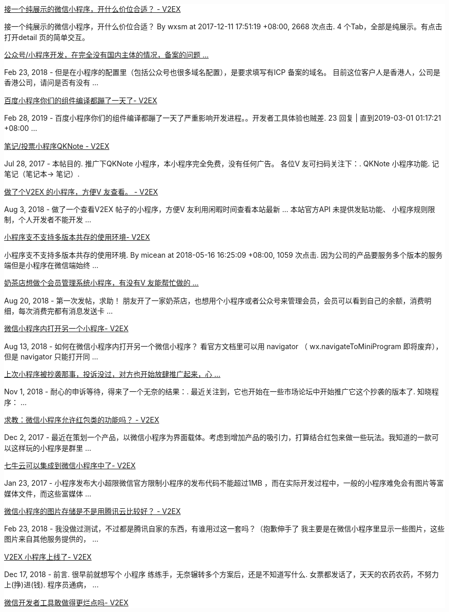 [接一个纯展示的微信小程序，开什么价位合适？ - V2EX](https://www.v2ex.com/t/413839)

接一个纯展示的微信小程序，开什么价位合适？ By wxsm at 2017-12-11 17:51:19 +08:00, 2668 次点击. 4 个Tab，全部是纯展示。有点击打开detail 页的简单交互。


[公众号/小程序开发，在完全没有国内主体的情况，备案的问题 ...](https://www.v2ex.com/t/431984)

Feb 23, 2018 - 但是在小程序的配置里（包括公众号也很多域名配置），是要求填写有ICP 备案的域名。 目前这位客户人是香港人，公司是香港公司，请问是否有没有 ...


[百度小程序你们的组件编译都蹦了一天了- V2EX](https://www.v2ex.com/t/539547)

Feb 28, 2019 - 百度小程序你们的组件编译都蹦了一天了严重影响开发进程。。开发者工具体验也贼差. 23 回复 | 直到2019-03-01 01:17:21 +08:00 ...


[笔记/投票小程序QKNote - V2EX](https://www.v2ex.com/t/378703)

Jul 28, 2017 - 本帖目的. 推广下QKNote 小程序，本小程序完全免费，没有任何广告。 各位V 友可扫码关注下：. QKNote 小程序功能. 记笔记（笔记本-> 笔记）.


[做了个V2EX 的小程序，方便V 友查看。 - V2EX](https://www.v2ex.com/t/476664)

Aug 3, 2018 - 做了一个查看V2EX 帖子的小程序，方便V 友利用闲暇时间查看本站最新 ... 本站官方API 未提供发贴功能、 小程序规则限制，个人开发者不能开发 ...


[小程序支不支持多版本共存的使用环境- V2EX](https://www.v2ex.com/t/455338)

小程序支不支持多版本共存的使用环境. By micean at 2018-05-16 16:25:09 +08:00, 1059 次点击. 因为公司的产品要服务多个版本的服务端但是小程序在微信端始终 ...


[奶茶店想做个会员管理系统小程序，有没有V 友能帮忙做的 ...](https://www.v2ex.com/t/481354)

Aug 20, 2018 - 第一次发帖，求助！ 朋友开了一家奶茶店，也想用个小程序或者公众号来管理会员，会员可以看到自己的余额，消费明细，每次消费完都有消息发送卡 ...


[微信小程序内打开另一个小程序- V2EX](https://www.v2ex.com/t/479364)

Aug 13, 2018 - 如何在微信小程序内打开另一个微信小程序？ 看官方文档里可以用 navigator （ wx.navigateToMiniProgram 即将废弃），但是 navigator 只能打开同 ...


[上次小程序被抄袭那事，投诉没过，对方也开始放肆推广起来，心 ...](https://www.v2ex.com/t/503353)

Nov 1, 2018 - 耐心的申诉等待，得来了一个无奈的结果：. 最近关注到，它也开始在一些市场论坛中开始推广它这个抄袭的版本了. 知晓程序： ...


[求教：微信小程序允许红包类的功能吗？ - V2EX](https://www.v2ex.com/t/411349)

Dec 2, 2017 - 最近在策划一个产品，以微信小程序为界面载体。考虑到增加产品的吸引力，打算结合红包来做一些玩法。我知道的一款可以这样玩的小程序是群里 ...


[七牛云可以集成到微信小程序中了- V2EX](https://www.v2ex.com/t/336449)

Jan 23, 2017 - 小程序发布大小超限微信官方限制小程序的发布代码不能超过1MB ，而在实际开发过程中，一般的小程序难免会有图片等富媒体文件，而这些富媒体 ...


[微信小程序的图片存储是不是用腾讯云比较好？ - V2EX](https://www.v2ex.com/t/431843)

Feb 23, 2018 - 我没做过测试，不过都是腾讯自家的东西，有谁用过这一套吗？（抱歉伸手了 我主要是在微信小程序里显示一些图片，这些图片来自其他服务提供的， ...


[V2EX 小程序上线了- V2EX](https://www.v2ex.com/t/518288?p=2)

Dec 17, 2018 - 前言. 很早前就想写个 小程序 练练手，无奈辗转多个方案后，还是不知道写什么. 女票都发话了，天天的农药农药，不努力上(挣)进(钱). 程序员通病， ...


[微信开发者工具敢做得更烂点吗- V2EX](https://www.v2ex.com/t/553558)
